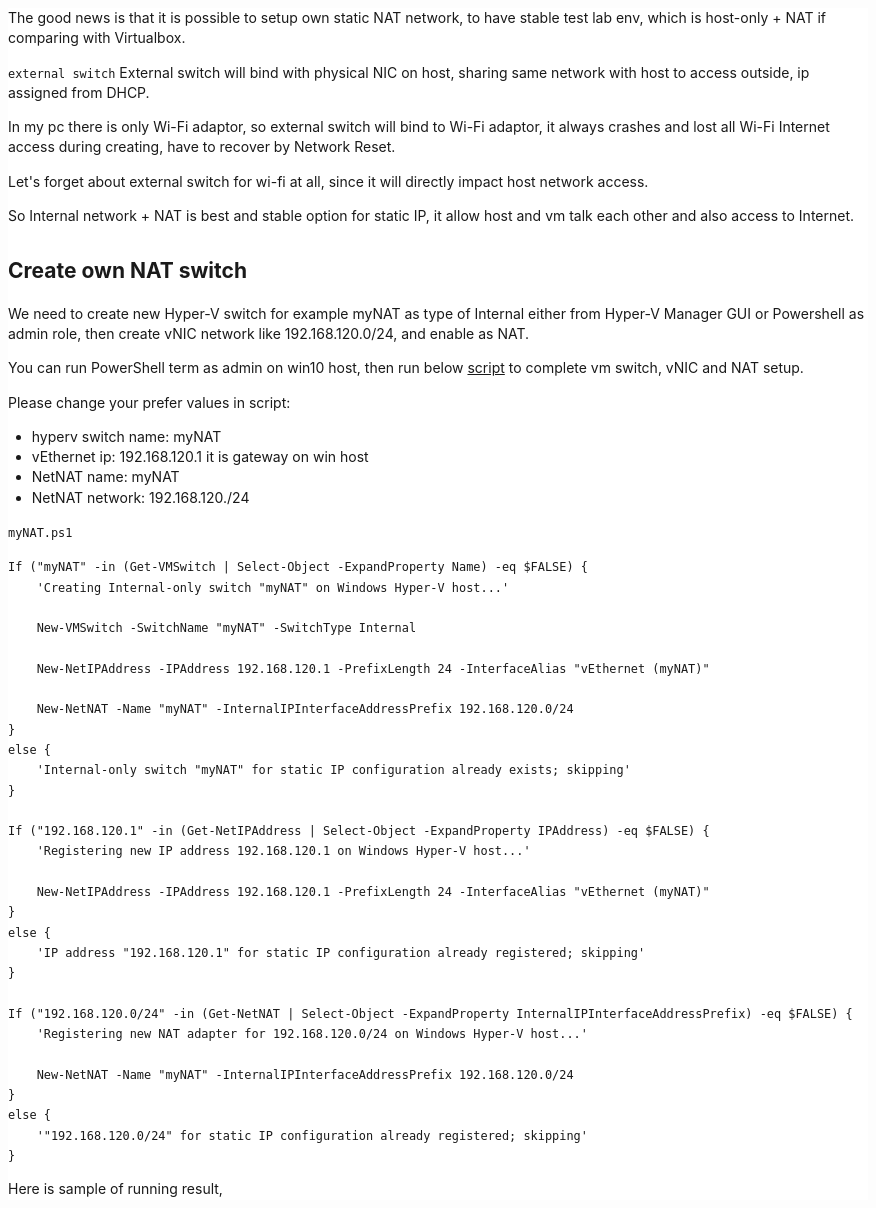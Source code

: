 The good news is that it is possible to setup own static NAT network, to have stable test lab env, which is host-only + NAT if comparing with Virtualbox.

`external switch`
External switch will bind with physical NIC on host, sharing same network with host to access outside, ip assigned from DHCP.

In my pc there is only Wi-Fi adaptor, so external switch will bind to Wi-Fi adaptor, it always crashes and lost all Wi-Fi Internet access during creating, have to recover by Network Reset.

Let's forget about external switch for wi-fi at all, since it will directly impact host network access.

So Internal network + NAT is best and stable option for static IP, it allow host and vm talk each other and also access to Internet.

## Create own NAT switch 
We need to create new Hyper-V switch for example myNAT as type of Internal either from Hyper-V Manager GUI or Powershell as admin role, then create vNIC network like 192.168.120.0/24, and enable as NAT.

You can run PowerShell term as admin on win10 host, then run below [script](https://github.com/robertluwang/hands-on-nativecloud/blob/main/src/k8s-cri-dockerd/myNAT.ps1) to complete vm switch, vNIC and NAT setup.

Please change your prefer values in script:

- hyperv switch name: myNAT
- vEthernet ip: 192.168.120.1  it is gateway on win host 
- NetNAT name: myNAT
- NetNAT network: 192.168.120./24

`myNAT.ps1`
```
If ("myNAT" -in (Get-VMSwitch | Select-Object -ExpandProperty Name) -eq $FALSE) {
    'Creating Internal-only switch "myNAT" on Windows Hyper-V host...'

    New-VMSwitch -SwitchName "myNAT" -SwitchType Internal

    New-NetIPAddress -IPAddress 192.168.120.1 -PrefixLength 24 -InterfaceAlias "vEthernet (myNAT)"

    New-NetNAT -Name "myNAT" -InternalIPInterfaceAddressPrefix 192.168.120.0/24
}
else {
    'Internal-only switch "myNAT" for static IP configuration already exists; skipping'
}

If ("192.168.120.1" -in (Get-NetIPAddress | Select-Object -ExpandProperty IPAddress) -eq $FALSE) {
    'Registering new IP address 192.168.120.1 on Windows Hyper-V host...'

    New-NetIPAddress -IPAddress 192.168.120.1 -PrefixLength 24 -InterfaceAlias "vEthernet (myNAT)"
}
else {
    'IP address "192.168.120.1" for static IP configuration already registered; skipping'
}

If ("192.168.120.0/24" -in (Get-NetNAT | Select-Object -ExpandProperty InternalIPInterfaceAddressPrefix) -eq $FALSE) {
    'Registering new NAT adapter for 192.168.120.0/24 on Windows Hyper-V host...'

    New-NetNAT -Name "myNAT" -InternalIPInterfaceAddressPrefix 192.168.120.0/24
}
else {
    '"192.168.120.0/24" for static IP configuration already registered; skipping'
}
```
Here is sample of running result, 